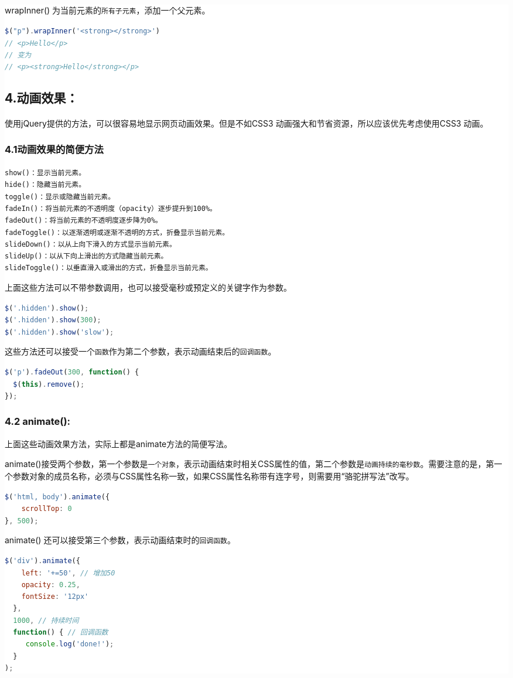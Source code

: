 wrapInner() 为当前元素的`所有子元素`，添加一个父元素。
```javascript
$("p").wrapInner('<strong></strong>')
// <p>Hello</p>
// 变为
// <p><strong>Hello</strong></p>
```

## 4.动画效果：

使用jQuery提供的方法，可以很容易地显示网页动画效果。但是不如CSS3 动画强大和节省资源，所以应该优先考虑使用CSS3 动画。

### 4.1动画效果的简便方法

    show()：显示当前元素。
    hide()：隐藏当前元素。
    toggle()：显示或隐藏当前元素。
    fadeIn()：将当前元素的不透明度（opacity）逐步提升到100%。
    fadeOut()：将当前元素的不透明度逐步降为0%。
    fadeToggle()：以逐渐透明或逐渐不透明的方式，折叠显示当前元素。
    slideDown()：以从上向下滑入的方式显示当前元素。
    slideUp()：以从下向上滑出的方式隐藏当前元素。
    slideToggle()：以垂直滑入或滑出的方式，折叠显示当前元素。

上面这些方法可以不带参数调用，也可以接受毫秒或预定义的关键字作为参数。
```javascript
$('.hidden').show();
$('.hidden').show(300);
$('.hidden').show('slow');
```

这些方法还可以接受一个`函数`作为第二个参数，表示动画结束后的`回调函数`。
```javascript
$('p').fadeOut(300, function() {
  $(this).remove();
});
```

### 4.2 animate():

上面这些动画效果方法，实际上都是animate方法的简便写法。

animate()接受两个参数，第一个参数是`一个对象`，表示动画结束时相关CSS属性的值，第二个参数是`动画持续的毫秒数`。需要注意的是，第一个参数对象的成员名称，必须与CSS属性名称一致，如果CSS属性名称带有连字号，则需要用“骆驼拼写法”改写。
```javascript
$('html, body').animate({
    scrollTop: 0
}, 500);
```

animate() 还可以接受第三个参数，表示动画结束时的`回调函数`。
```javascript
$('div').animate({
    left: '+=50', // 增加50
    opacity: 0.25,
    fontSize: '12px'
  },
  1000, // 持续时间
  function() { // 回调函数
     console.log('done!');
  }
);
```
